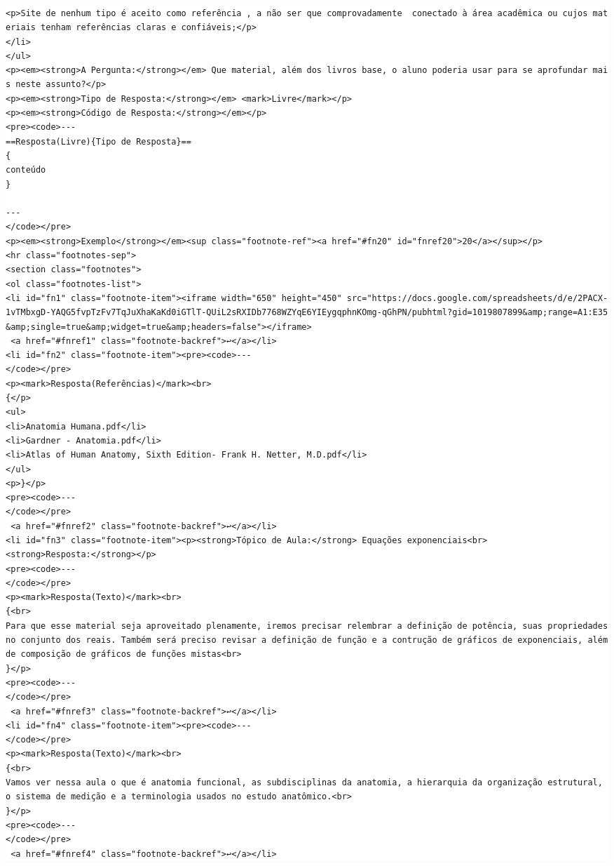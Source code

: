 ```mermaid
<p>Site de nenhum tipo é aceito como referência , a não ser que comprovadamente  conectado à área acadêmica ou cujos materiais tenham referências claras e confiáveis;</p>
</li>
</ul>
<p><em><strong>A Pergunta:</strong></em> Que material, além dos livros base, o aluno poderia usar para se aprofundar mais neste assunto?</p>
<p><em><strong>Tipo de Resposta:</strong></em> <mark>Livre</mark></p>
<p><em><strong>Código de Resposta:</strong></em></p>
<pre><code>---
==Resposta(Livre){Tipo de Resposta}==
{
conteúdo
}

---
</code></pre>
<p><em><strong>Exemplo</strong></em><sup class="footnote-ref"><a href="#fn20" id="fnref20">20</a></sup></p>
<hr class="footnotes-sep">
<section class="footnotes">
<ol class="footnotes-list">
<li id="fn1" class="footnote-item"><iframe width="650" height="450" src="https://docs.google.com/spreadsheets/d/e/2PACX-1vTMbxgD-YAQG5fvpTzFv7TqJuXhaKaKd0iGTlT-QUiL2sRXIDb7768WZYqE6YIEygqphnKOmg-qGhPN/pubhtml?gid=1019807899&amp;range=A1:E35&amp;single=true&amp;widget=true&amp;headers=false"></iframe>
 <a href="#fnref1" class="footnote-backref">↩︎</a></li>
<li id="fn2" class="footnote-item"><pre><code>---
</code></pre>
<p><mark>Resposta(Referências)</mark><br>
{</p>
<ul>
<li>Anatomia Humana.pdf</li>
<li>Gardner - Anatomia.pdf</li>
<li>Atlas of Human Anatomy, Sixth Edition- Frank H. Netter, M.D.pdf</li>
</ul>
<p>}</p>
<pre><code>---
</code></pre>
 <a href="#fnref2" class="footnote-backref">↩︎</a></li>
<li id="fn3" class="footnote-item"><p><strong>Tópico de Aula:</strong> Equações exponenciais<br>
<strong>Resposta:</strong></p>
<pre><code>---
</code></pre>
<p><mark>Resposta(Texto)</mark><br>
{<br>
Para que esse material seja aproveitado plenamente, iremos precisar relembrar a definição de potência, suas propriedades no conjunto dos reais. Também será preciso revisar a definição de função e a contrução de gráficos de exponenciais, além de composição de gráficos de funções mistas<br>
}</p>
<pre><code>---
</code></pre>
 <a href="#fnref3" class="footnote-backref">↩︎</a></li>
<li id="fn4" class="footnote-item"><pre><code>---
</code></pre>
<p><mark>Resposta(Texto)</mark><br>
{<br>
Vamos ver nessa aula o que é anatomia funcional, as subdisciplinas da anatomia, a hierarquia da organização estrutural, o sistema de medição e a terminologia usados no estudo anatômico.<br>
}</p>
<pre><code>---
</code></pre>
 <a href="#fnref4" class="footnote-backref">↩︎</a></li>
```